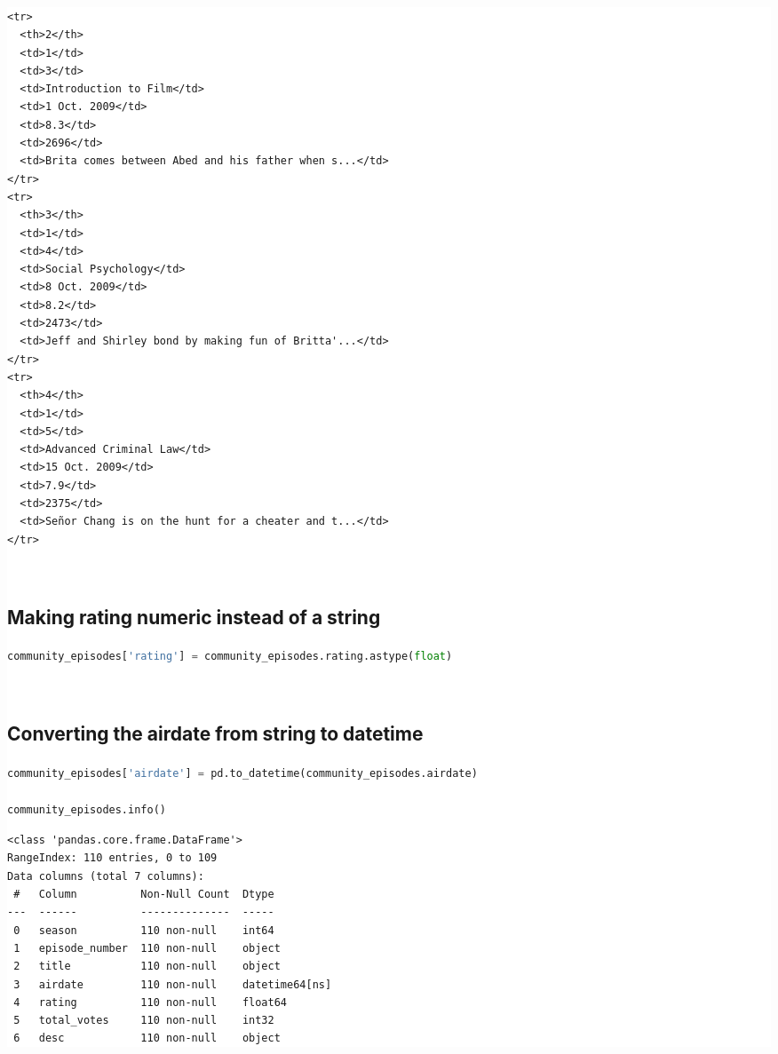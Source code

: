     <tr>
      <th>2</th>
      <td>1</td>
      <td>3</td>
      <td>Introduction to Film</td>
      <td>1 Oct. 2009</td>
      <td>8.3</td>
      <td>2696</td>
      <td>Brita comes between Abed and his father when s...</td>
    </tr>
    <tr>
      <th>3</th>
      <td>1</td>
      <td>4</td>
      <td>Social Psychology</td>
      <td>8 Oct. 2009</td>
      <td>8.2</td>
      <td>2473</td>
      <td>Jeff and Shirley bond by making fun of Britta'...</td>
    </tr>
    <tr>
      <th>4</th>
      <td>1</td>
      <td>5</td>
      <td>Advanced Criminal Law</td>
      <td>15 Oct. 2009</td>
      <td>7.9</td>
      <td>2375</td>
      <td>Señor Chang is on the hunt for a cheater and t...</td>
    </tr>
  </tbody>
</table>
</div>
<br> 

## Making rating numeric instead of a string


```python
community_episodes['rating'] = community_episodes.rating.astype(float)
```
<br> 

## Converting the airdate from string to datetime


```python
community_episodes['airdate'] = pd.to_datetime(community_episodes.airdate)

community_episodes.info()
```

    <class 'pandas.core.frame.DataFrame'>
    RangeIndex: 110 entries, 0 to 109
    Data columns (total 7 columns):
     #   Column          Non-Null Count  Dtype         
    ---  ------          --------------  -----         
     0   season          110 non-null    int64         
     1   episode_number  110 non-null    object        
     2   title           110 non-null    object        
     3   airdate         110 non-null    datetime64[ns]
     4   rating          110 non-null    float64       
     5   total_votes     110 non-null    int32         
     6   desc            110 non-null    object        

[^1]: In the tutorial, they have extra sections where they control the crawl-rate & monitor the loop as it's still going, but we won't do that here because series' have much less episodes (they scraped 2000+ movies) so that's not necessary.      